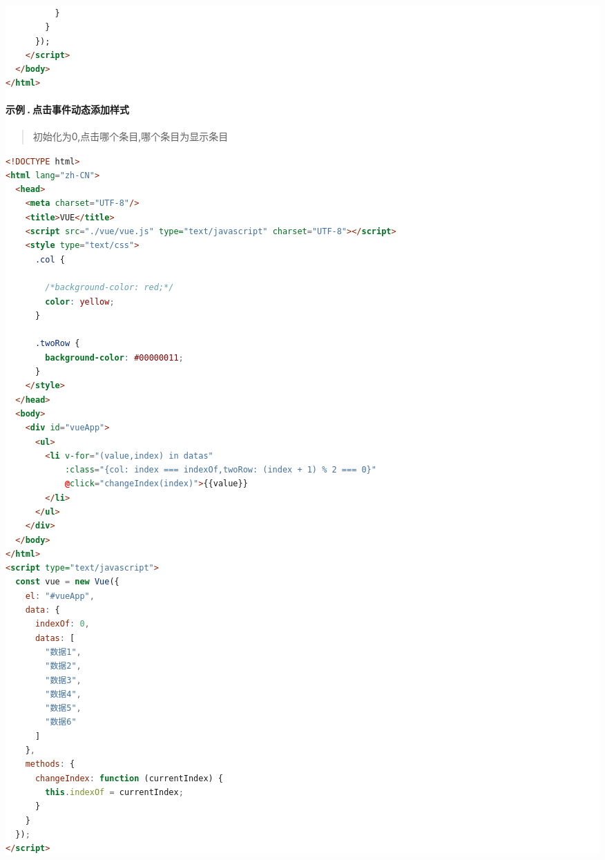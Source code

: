 ```html
          }
        }
      });
    </script>
  </body>
</html>
```

#### 示例 . 点击事件动态添加样式

>   初始化为0,点击哪个条目,哪个条目为显示条目

```html
<!DOCTYPE html>
<html lang="zh-CN">
  <head>
    <meta charset="UTF-8"/>
    <title>VUE</title>
    <script src="./vue/vue.js" type="text/javascript" charset="UTF-8"></script>
    <style type="text/css">
      .col {

        /*background-color: red;*/
        color: yellow;
      }

      .twoRow {
        background-color: #00000011;
      }
    </style>
  </head>
  <body>
    <div id="vueApp">
      <ul>
        <li v-for="(value,index) in datas"
            :class="{col: index === indexOf,twoRow: (index + 1) % 2 === 0}"
            @click="changeIndex(index)">{{value}}
        </li>
      </ul>
    </div>
  </body>
</html>
<script type="text/javascript">
  const vue = new Vue({
    el: "#vueApp",
    data: {
      indexOf: 0,
      datas: [
        "数据1",
        "数据2",
        "数据3",
        "数据4",
        "数据5",
        "数据6"
      ]
    },
    methods: {
      changeIndex: function (currentIndex) {
        this.indexOf = currentIndex;
      }
    }
  });
</script>
```
